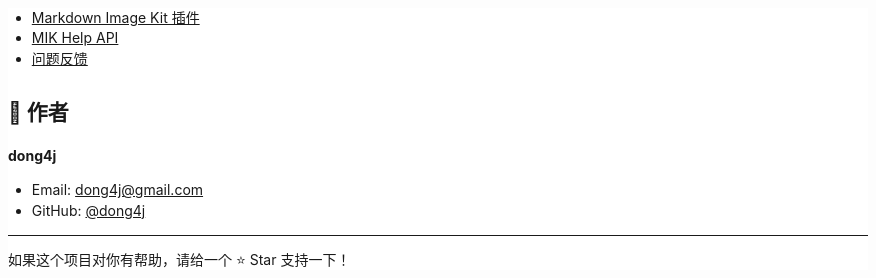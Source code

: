 - [Markdown Image Kit 插件](https://github.com/dong4j/markdown-image-kit)
- [MIK Help API](../help-api/)
- [问题反馈](https://github.com/dong4j/mik-help/issues)

## 👤 作者

**dong4j**

- Email: dong4j@gmail.com
- GitHub: [@dong4j](https://github.com/dong4j)

---

如果这个项目对你有帮助，请给一个 ⭐️ Star 支持一下！

